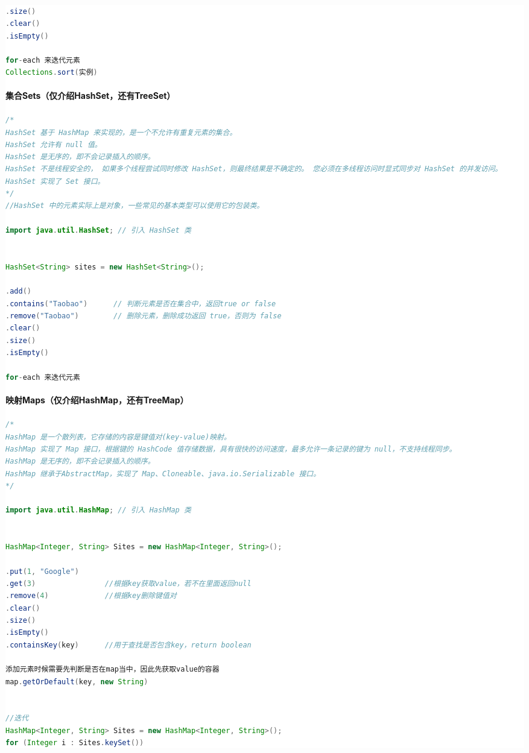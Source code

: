 ```java
.size()
.clear()
.isEmpty()

for-each 来迭代元素
Collections.sort(实例)
```

#### 集合Sets（仅介绍HashSet，还有TreeSet）

```java
/*
HashSet 基于 HashMap 来实现的，是一个不允许有重复元素的集合。
HashSet 允许有 null 值。
HashSet 是无序的，即不会记录插入的顺序。
HashSet 不是线程安全的， 如果多个线程尝试同时修改 HashSet，则最终结果是不确定的。 您必须在多线程访问时显式同步对 HashSet 的并发访问。
HashSet 实现了 Set 接口。
*/
//HashSet 中的元素实际上是对象，一些常见的基本类型可以使用它的包装类。

import java.util.HashSet; // 引入 HashSet 类


HashSet<String> sites = new HashSet<String>();

.add()
.contains("Taobao")      // 判断元素是否在集合中，返回true or false
.remove("Taobao")        // 删除元素，删除成功返回 true，否则为 false
.clear()
.size()
.isEmpty()
    
for-each 来迭代元素
```

#### 映射Maps（仅介绍HashMap，还有TreeMap）

```java
/*
HashMap 是一个散列表，它存储的内容是键值对(key-value)映射。
HashMap 实现了 Map 接口，根据键的 HashCode 值存储数据，具有很快的访问速度，最多允许一条记录的键为 null，不支持线程同步。
HashMap 是无序的，即不会记录插入的顺序。
HashMap 继承于AbstractMap，实现了 Map、Cloneable、java.io.Serializable 接口。
*/

import java.util.HashMap; // 引入 HashMap 类


HashMap<Integer, String> Sites = new HashMap<Integer, String>();

.put(1, "Google")
.get(3)                //根据key获取value，若不在里面返回null
.remove(4)             //根据key删除键值对
.clear()
.size()
.isEmpty()
.containsKey(key)      //用于查找是否包含key，return boolean

添加元素时候需要先判断是否在map当中，因此先获取value的容器
map.getOrDefault(key, new String)
    
    
//迭代    
HashMap<Integer, String> Sites = new HashMap<Integer, String>();
for (Integer i : Sites.keySet())
```